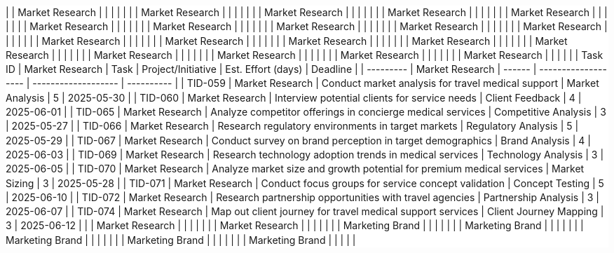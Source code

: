 |  | Market Research |  |  |  |  |
|  | Market Research |  |  |  |  |
|  | Market Research |  |  |  |  |
|  | Market Research |  |  |  |  |
|  | Market Research |  |  |  |  |
|  | Market Research |  |  |  |  |
|  | Market Research |  |  |  |  |
|  | Market Research |  |  |  |  |
|  | Market Research |  |  |  |  |
|  | Market Research |  |  |  |  |
|  | Market Research |  |  |  |  |
|  | Market Research |  |  |  |  |
|  | Market Research |  |  |  |  |
|  | Market Research |  |  |  |  |
|  | Market Research |  |  |  |  |
|  | Market Research |  |  |  |  |
|  | Market Research |  |  |  |  |
|  | Market Research |  |  |  |  |
|  | Market Research |  |  |  |  |
| Task ID | Market Research | Task | Project/Initiative | Est. Effort (days) | Deadline |
| --------- | Market Research | ------ | ------------------- | ------------------- | ---------- |
| TID-059 | Market Research | Conduct market analysis for travel medical support | Market Analysis | 5 | 2025-05-30 |
| TID-060 | Market Research | Interview potential clients for service needs | Client Feedback | 4 | 2025-06-01 |
| TID-065 | Market Research | Analyze competitor offerings in concierge medical services | Competitive Analysis | 3 | 2025-05-27 |
| TID-066 | Market Research | Research regulatory environments in target markets | Regulatory Analysis | 5 | 2025-05-29 |
| TID-067 | Market Research | Conduct survey on brand perception in target demographics | Brand Analysis | 4 | 2025-06-03 |
| TID-069 | Market Research | Research technology adoption trends in medical services | Technology Analysis | 3 | 2025-06-05 |
| TID-070 | Market Research | Analyze market size and growth potential for premium medical services | Market Sizing | 3 | 2025-05-28 |
| TID-071 | Market Research | Conduct focus groups for service concept validation | Concept Testing | 5 | 2025-06-10 |
| TID-072 | Market Research | Research partnership opportunities with travel agencies | Partnership Analysis | 3 | 2025-06-07 |
| TID-074 | Market Research | Map out client journey for travel medical support services | Client Journey Mapping | 3 | 2025-06-12 |
|  | Market Research |  |  |  |  |
|  | Market Research |  |  |  |  |
|  | Marketing Brand |  |  |  |  |
|  | Marketing Brand |  |  |  |  |
|  | Marketing Brand |  |  |  |  |
|  | Marketing Brand |  |  |  |  |
|  | Marketing Brand |  |  |  |  |